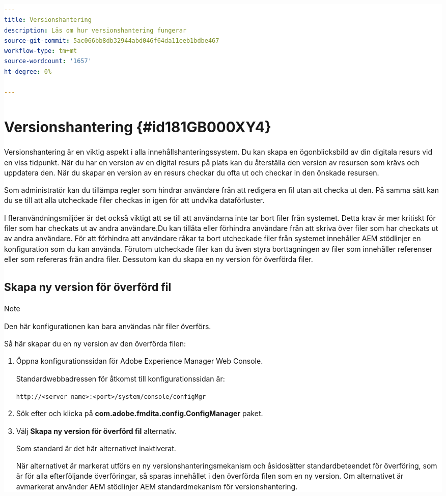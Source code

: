 ```yaml
---
title: Versionshantering
description: Läs om hur versionshantering fungerar
source-git-commit: 5ac066bb8db32944abd046f64da11eeb1bdbe467
workflow-type: tm+mt
source-wordcount: '1657'
ht-degree: 0%

---
```



# Versionshantering {#id181GB000XY4}

Versionshantering är en viktig aspekt i alla innehållshanteringssystem. Du kan skapa en ögonblicksbild av din digitala resurs vid en viss tidpunkt. När du har en version av en digital resurs på plats kan du återställa den version av resursen som krävs och uppdatera den. När du skapar en version av en resurs checkar du ofta ut och checkar in den önskade resursen.

Som administratör kan du tillämpa regler som hindrar användare från att redigera en fil utan att checka ut den. På samma sätt kan du se till att alla utcheckade filer checkas in igen för att undvika dataförluster.

I fleranvändningsmiljöer är det också viktigt att se till att användarna inte tar bort filer från systemet. Detta krav är mer kritiskt för filer som har checkats ut av andra användare.Du kan tillåta eller förhindra användare från att skriva över filer som har checkats ut av andra användare. För att förhindra att användare råkar ta bort utcheckade filer från systemet innehåller AEM stödlinjer en konfiguration som du kan använda. Förutom utcheckade filer kan du även styra borttagningen av filer som innehåller referenser eller som refereras från andra filer. Dessutom kan du skapa en ny version för överförda filer.

## Skapa ny version för överförd fil

>[!NOTE]
>
> Den här konfigurationen kan bara användas när filer överförs.

Så här skapar du en ny version av den överförda filen:

1. Öppna konfigurationssidan för Adobe Experience Manager Web Console.

   Standardwebbadressen för åtkomst till konfigurationssidan är:

   ```http
   http://<server name>:<port>/system/console/configMgr
   ```

1. Sök efter och klicka på **com.adobe.fmdita.config.ConfigManager** paket.

1. Välj **Skapa ny version för överförd fil** alternativ.

   Som standard är det här alternativet inaktiverat.

   När alternativet är markerat utförs en ny versionshanteringsmekanism och åsidosätter standardbeteendet för överföring, som är för alla efterföljande överföringar, så sparas innehållet i den överförda filen som en ny version. Om alternativet är avmarkerat använder AEM stödlinjer AEM standardmekanism för versionshantering.
